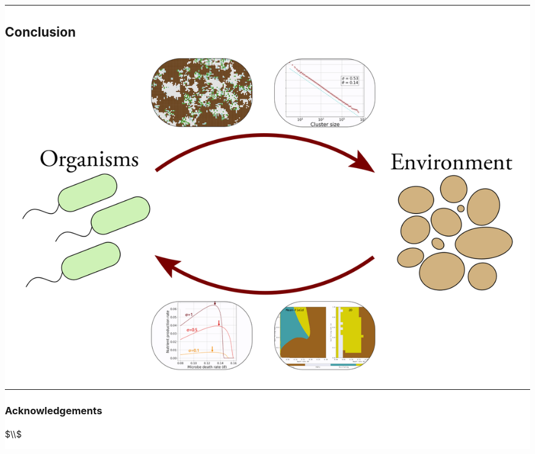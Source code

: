 
---

## Conclusion


![width:900px](images/EPFL_latsis/conclusion_3.png)

---

### Acknowledgements

$\\$

<div class="columns">
